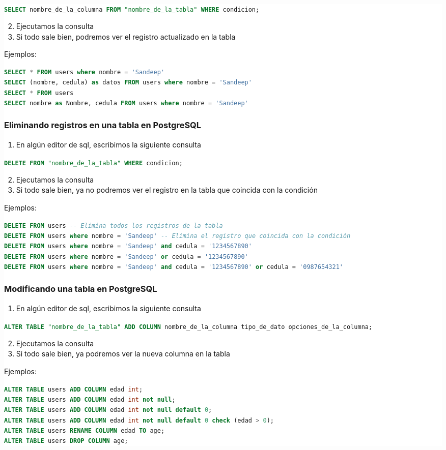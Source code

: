 ```sql
SELECT nombre_de_la_columna FROM "nombre_de_la_tabla" WHERE condicion;
```

2. Ejecutamos la consulta
3. Si todo sale bien, podremos ver el registro actualizado en la tabla

Ejemplos:

```sql
SELECT * FROM users where nombre = 'Sandeep'
SELECT (nombre, cedula) as datos FROM users where nombre = 'Sandeep'
SELECT * FROM users
SELECT nombre as Nombre, cedula FROM users where nombre = 'Sandeep'
```

### Eliminando registros en una tabla en PostgreSQL

1. En algún editor de sql, escribimos la siguiente consulta

```sql
DELETE FROM "nombre_de_la_tabla" WHERE condicion;
```

2. Ejecutamos la consulta
3. Si todo sale bien, ya no podremos ver el registro en la tabla que coincida con la condición

Ejemplos:

```sql
DELETE FROM users -- Elimina todos los registros de la tabla
DELETE FROM users where nombre = 'Sandeep' -- Elimina el registro que coincida con la condición
DELETE FROM users where nombre = 'Sandeep' and cedula = '1234567890'
DELETE FROM users where nombre = 'Sandeep' or cedula = '1234567890'
DELETE FROM users where nombre = 'Sandeep' and cedula = '1234567890' or cedula = '0987654321'
```

### Modificando una tabla en PostgreSQL

1. En algún editor de sql, escribimos la siguiente consulta

```sql
ALTER TABLE "nombre_de_la_tabla" ADD COLUMN nombre_de_la_columna tipo_de_dato opciones_de_la_columna;
```

2. Ejecutamos la consulta
3. Si todo sale bien, ya podremos ver la nueva columna en la tabla

Ejemplos:

```sql
ALTER TABLE users ADD COLUMN edad int;
ALTER TABLE users ADD COLUMN edad int not null;
ALTER TABLE users ADD COLUMN edad int not null default 0;
ALTER TABLE users ADD COLUMN edad int not null default 0 check (edad > 0);
ALTER TABLE users RENAME COLUMN edad TO age;
ALTER TABLE users DROP COLUMN age;
```
